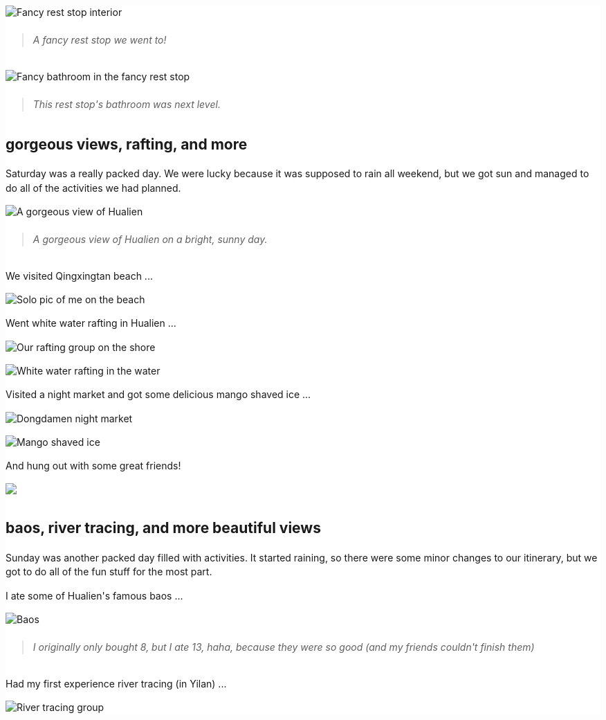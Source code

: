 ![Fancy rest stop interior](/images/taiwan20_051520_fancy_rest_stop.jpg)

> ###### *A fancy rest stop we went to!*

![Fancy bathroom in the fancy rest stop](/images/taiwan20_051520_fancy_bathroom.jpg)

> ###### *This rest stop's bathroom was next level.*

## gorgeous views, rafting, and more

Saturday was a really packed day. We were lucky because it was supposed to rain all weekend, but we got sun and managed to do all of the activities we had planned.

![A gorgeous view of Hualien](/images/taiwan20_051618_hualien_mountains.jpg)

> ###### *A gorgeous view of Hualien on a bright, sunny day.*

We visited Qingxingtan beach ...

![Solo pic of me on the beach](/images/taiwan20_051620_qingxingtan_beach_solo.jpg)

Went white water rafting in Hualien ...

![Our rafting group on the shore](/images/taiwan20_051620_rafting_shore.jpg)

![White water rafting in the water](/images/taiwan20_051620_rafting_water.jpg)

Visited a night market and got some delicious mango shaved ice ...

![Dongdamen night market](/images/taiwan20_051620_night_market.jpg)

![Mango shaved ice](/images/taiwan20_051620_mango_shaved_ice.jpg)

And hung out with some great friends!

![](/images/taiwan20_051620_friends_park.jpg)

## baos, river tracing, and more beautiful views

Sunday was another packed day filled with activities. It started raining, so there were some minor changes to our itinerary, but we got to do all of the fun stuff for the most part.

I ate some of Hualien's famous baos ...

![Baos](/images/taiwan20_051720_delicious_bao.jpg)

> ###### *I originally only bought 8, but I ate 13, haha, because they were so good (and my friends couldn't finish them)*

Had my first experience river tracing (in Yilan) ... 

![River tracing group](/images/taiwan20_051720_river_tracing.jpg)
